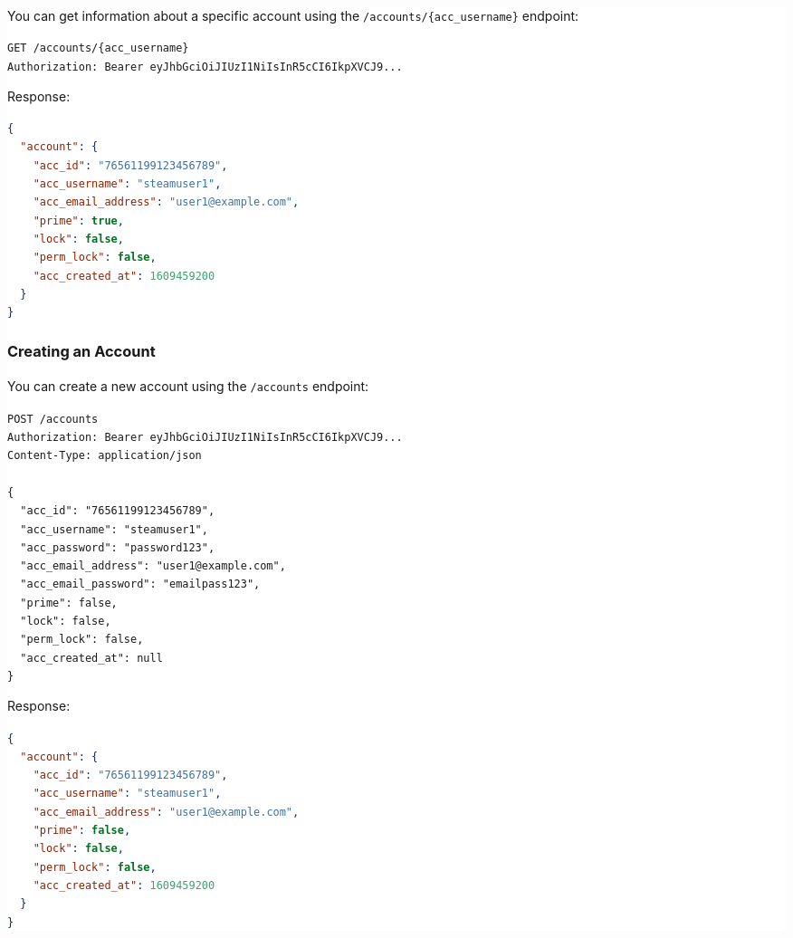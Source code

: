 You can get information about a specific account using the `/accounts/{acc_username}` endpoint:

```http
GET /accounts/{acc_username}
Authorization: Bearer eyJhbGciOiJIUzI1NiIsInR5cCI6IkpXVCJ9...
```

Response:

```json
{
  "account": {
    "acc_id": "76561199123456789",
    "acc_username": "steamuser1",
    "acc_email_address": "user1@example.com",
    "prime": true,
    "lock": false,
    "perm_lock": false,
    "acc_created_at": 1609459200
  }
}
```

### Creating an Account

You can create a new account using the `/accounts` endpoint:

```http
POST /accounts
Authorization: Bearer eyJhbGciOiJIUzI1NiIsInR5cCI6IkpXVCJ9...
Content-Type: application/json

{
  "acc_id": "76561199123456789",
  "acc_username": "steamuser1",
  "acc_password": "password123",
  "acc_email_address": "user1@example.com",
  "acc_email_password": "emailpass123",
  "prime": false,
  "lock": false,
  "perm_lock": false,
  "acc_created_at": null
}
```

Response:

```json
{
  "account": {
    "acc_id": "76561199123456789",
    "acc_username": "steamuser1",
    "acc_email_address": "user1@example.com",
    "prime": false,
    "lock": false,
    "perm_lock": false,
    "acc_created_at": 1609459200
  }
}
```

